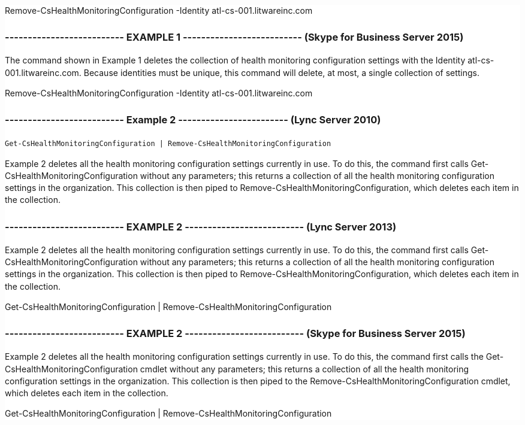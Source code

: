 Remove-CsHealthMonitoringConfiguration -Identity atl-cs-001.litwareinc.com

### -------------------------- EXAMPLE 1 -------------------------- (Skype for Business Server 2015)
```

```

The command shown in Example 1 deletes the collection of health monitoring configuration settings with the Identity atl-cs-001.litwareinc.com.
Because identities must be unique, this command will delete, at most, a single collection of settings.

Remove-CsHealthMonitoringConfiguration -Identity atl-cs-001.litwareinc.com

### -------------------------- Example 2 ------------------------ (Lync Server 2010)
```
Get-CsHealthMonitoringConfiguration | Remove-CsHealthMonitoringConfiguration
```

Example 2 deletes all the health monitoring configuration settings currently in use.
To do this, the command first calls Get-CsHealthMonitoringConfiguration without any parameters; this returns a collection of all the health monitoring configuration settings in the organization.
This collection is then piped to Remove-CsHealthMonitoringConfiguration, which deletes each item in the collection.

### -------------------------- EXAMPLE 2 -------------------------- (Lync Server 2013)
```

```

Example 2 deletes all the health monitoring configuration settings currently in use.
To do this, the command first calls Get-CsHealthMonitoringConfiguration without any parameters; this returns a collection of all the health monitoring configuration settings in the organization.
This collection is then piped to Remove-CsHealthMonitoringConfiguration, which deletes each item in the collection.

Get-CsHealthMonitoringConfiguration | Remove-CsHealthMonitoringConfiguration

### -------------------------- EXAMPLE 2 -------------------------- (Skype for Business Server 2015)
```

```

Example 2 deletes all the health monitoring configuration settings currently in use.
To do this, the command first calls the Get-CsHealthMonitoringConfiguration cmdlet without any parameters; this returns a collection of all the health monitoring configuration settings in the organization.
This collection is then piped to the Remove-CsHealthMonitoringConfiguration cmdlet, which deletes each item in the collection.

Get-CsHealthMonitoringConfiguration | Remove-CsHealthMonitoringConfiguration
